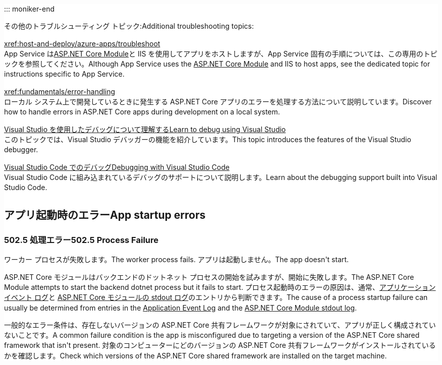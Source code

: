 ::: moniker-end

<span data-ttu-id="034bf-111">その他のトラブルシューティング トピック:</span><span class="sxs-lookup"><span data-stu-id="034bf-111">Additional troubleshooting topics:</span></span>

<xref:host-and-deploy/azure-apps/troubleshoot>  
<span data-ttu-id="034bf-112">App Service は[ASP.NET Core Module](xref:fundamentals/servers/aspnet-core-module)と IIS を使用してアプリをホストしますが、App Service 固有の手順については、この専用のトピックを参照してください。</span><span class="sxs-lookup"><span data-stu-id="034bf-112">Although App Service uses the [ASP.NET Core Module](xref:fundamentals/servers/aspnet-core-module) and IIS to host apps, see the dedicated topic for instructions specific to App Service.</span></span>

<xref:fundamentals/error-handling>  
<span data-ttu-id="034bf-113">ローカル システム上で開発しているときに発生する ASP.NET Core アプリのエラーを処理する方法について説明しています。</span><span class="sxs-lookup"><span data-stu-id="034bf-113">Discover how to handle errors in ASP.NET Core apps during development on a local system.</span></span>

[<span data-ttu-id="034bf-114">Visual Studio を使用したデバッグについて理解する</span><span class="sxs-lookup"><span data-stu-id="034bf-114">Learn to debug using Visual Studio</span></span>](/visualstudio/debugger/getting-started-with-the-debugger)  
<span data-ttu-id="034bf-115">このトピックでは、Visual Studio デバッガーの機能を紹介しています。</span><span class="sxs-lookup"><span data-stu-id="034bf-115">This topic introduces the features of the Visual Studio debugger.</span></span>

[<span data-ttu-id="034bf-116">Visual Studio Code でのデバッグ</span><span class="sxs-lookup"><span data-stu-id="034bf-116">Debugging with Visual Studio Code</span></span>](https://code.visualstudio.com/docs/editor/debugging)  
<span data-ttu-id="034bf-117">Visual Studio Code に組み込まれているデバッグのサポートについて説明します。</span><span class="sxs-lookup"><span data-stu-id="034bf-117">Learn about the debugging support built into Visual Studio Code.</span></span>

## <a name="app-startup-errors"></a><span data-ttu-id="034bf-118">アプリ起動時のエラー</span><span class="sxs-lookup"><span data-stu-id="034bf-118">App startup errors</span></span>

### <a name="5025-process-failure"></a><span data-ttu-id="034bf-119">502.5 処理エラー</span><span class="sxs-lookup"><span data-stu-id="034bf-119">502.5 Process Failure</span></span>

<span data-ttu-id="034bf-120">ワーカー プロセスが失敗します。</span><span class="sxs-lookup"><span data-stu-id="034bf-120">The worker process fails.</span></span> <span data-ttu-id="034bf-121">アプリは起動しません。</span><span class="sxs-lookup"><span data-stu-id="034bf-121">The app doesn't start.</span></span>

<span data-ttu-id="034bf-122">ASP.NET Core モジュールはバックエンドのドットネット プロセスの開始を試みますが、開始に失敗します。</span><span class="sxs-lookup"><span data-stu-id="034bf-122">The ASP.NET Core Module attempts to start the backend dotnet process but it fails to start.</span></span> <span data-ttu-id="034bf-123">プロセス起動時のエラーの原因は、通常、[アプリケーション イベント ログ](#application-event-log)と [ASP.NET Core モジュールの stdout ログ](#aspnet-core-module-stdout-log)のエントリから判断できます。</span><span class="sxs-lookup"><span data-stu-id="034bf-123">The cause of a process startup failure can usually be determined from entries in the [Application Event Log](#application-event-log) and the [ASP.NET Core Module stdout log](#aspnet-core-module-stdout-log).</span></span> 

<span data-ttu-id="034bf-124">一般的なエラー条件は、存在しないバージョンの ASP.NET Core 共有フレームワークが対象にされていて、アプリが正しく構成されていないことです。</span><span class="sxs-lookup"><span data-stu-id="034bf-124">A common failure condition is the app is misconfigured due to targeting a version of the ASP.NET Core shared framework that isn't present.</span></span> <span data-ttu-id="034bf-125">対象のコンピューターにどのバージョンの ASP.NET Core 共有フレームワークがインストールされているかを確認します。</span><span class="sxs-lookup"><span data-stu-id="034bf-125">Check which versions of the ASP.NET Core shared framework are installed on the target machine.</span></span>
